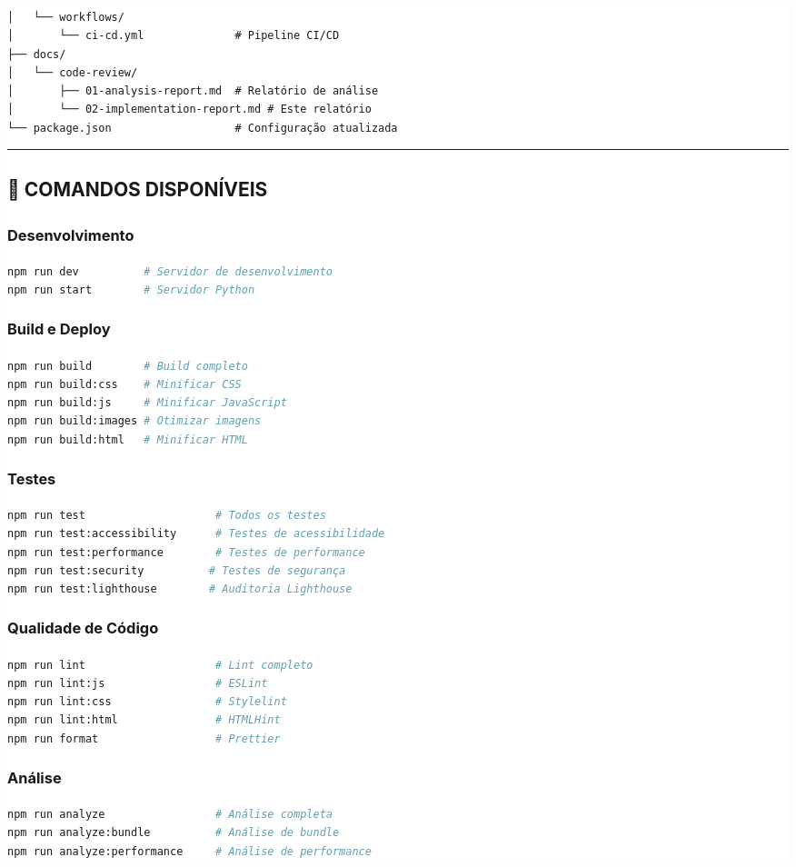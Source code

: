 ```
│   └── workflows/
│       └── ci-cd.yml              # Pipeline CI/CD
├── docs/
│   └── code-review/
│       ├── 01-analysis-report.md  # Relatório de análise
│       └── 02-implementation-report.md # Este relatório
└── package.json                   # Configuração atualizada
```

---

## **🚀 COMANDOS DISPONÍVEIS**

### **Desenvolvimento**
```bash
npm run dev          # Servidor de desenvolvimento
npm run start        # Servidor Python
```

### **Build e Deploy**
```bash
npm run build        # Build completo
npm run build:css    # Minificar CSS
npm run build:js     # Minificar JavaScript
npm run build:images # Otimizar imagens
npm run build:html   # Minificar HTML
```

### **Testes**
```bash
npm run test                    # Todos os testes
npm run test:accessibility      # Testes de acessibilidade
npm run test:performance        # Testes de performance
npm run test:security          # Testes de segurança
npm run test:lighthouse        # Auditoria Lighthouse
```

### **Qualidade de Código**
```bash
npm run lint                    # Lint completo
npm run lint:js                 # ESLint
npm run lint:css                # Stylelint
npm run lint:html               # HTMLHint
npm run format                  # Prettier
```

### **Análise**
```bash
npm run analyze                 # Análise completa
npm run analyze:bundle          # Análise de bundle
npm run analyze:performance     # Análise de performance
```
